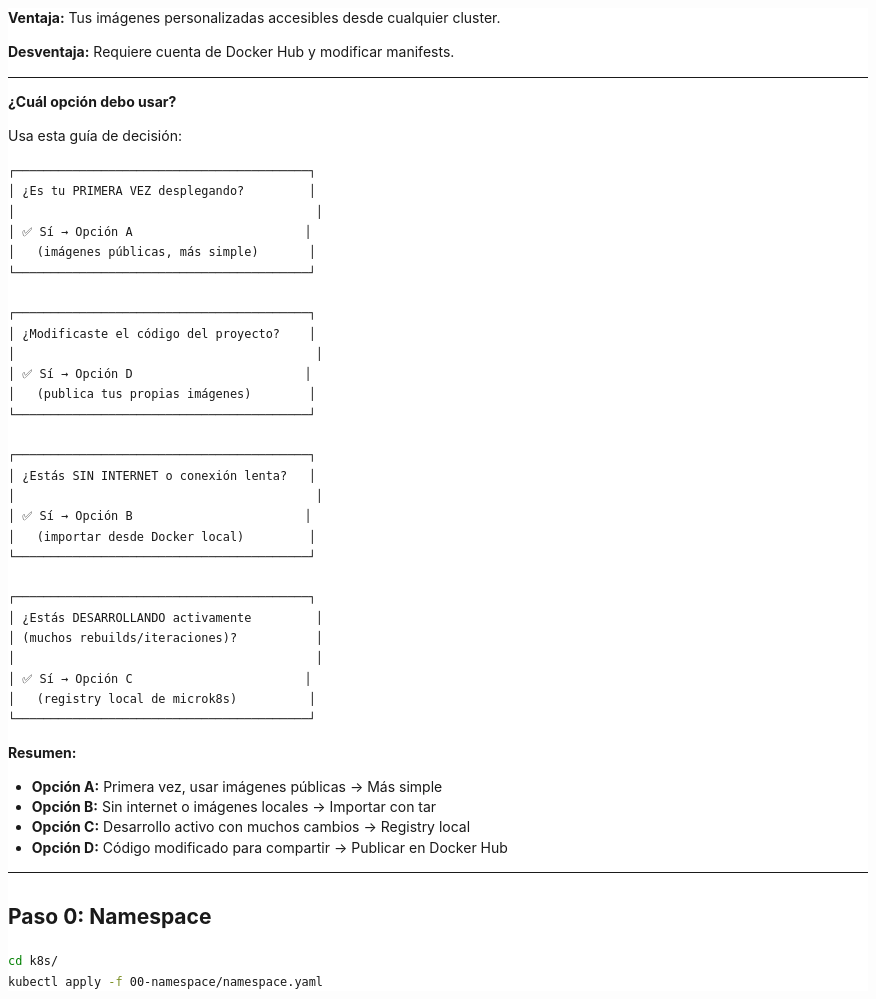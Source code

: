 **Ventaja:** Tus imágenes personalizadas accesibles desde cualquier cluster.

**Desventaja:** Requiere cuenta de Docker Hub y modificar manifests.

---

**¿Cuál opción debo usar?**

Usa esta guía de decisión:

```
┌─────────────────────────────────────────┐
│ ¿Es tu PRIMERA VEZ desplegando?         │
│                                          │
│ ✅ Sí → Opción A                        │
│   (imágenes públicas, más simple)       │
└─────────────────────────────────────────┘

┌─────────────────────────────────────────┐
│ ¿Modificaste el código del proyecto?    │
│                                          │
│ ✅ Sí → Opción D                        │
│   (publica tus propias imágenes)        │
└─────────────────────────────────────────┘

┌─────────────────────────────────────────┐
│ ¿Estás SIN INTERNET o conexión lenta?   │
│                                          │
│ ✅ Sí → Opción B                        │
│   (importar desde Docker local)         │
└─────────────────────────────────────────┘

┌─────────────────────────────────────────┐
│ ¿Estás DESARROLLANDO activamente         │
│ (muchos rebuilds/iteraciones)?           │
│                                          │
│ ✅ Sí → Opción C                        │
│   (registry local de microk8s)          │
└─────────────────────────────────────────┘
```

**Resumen:**
- **Opción A:** Primera vez, usar imágenes públicas → Más simple
- **Opción B:** Sin internet o imágenes locales → Importar con tar
- **Opción C:** Desarrollo activo con muchos cambios → Registry local
- **Opción D:** Código modificado para compartir → Publicar en Docker Hub

---

## Paso 0: Namespace

```bash
cd k8s/
kubectl apply -f 00-namespace/namespace.yaml
```
